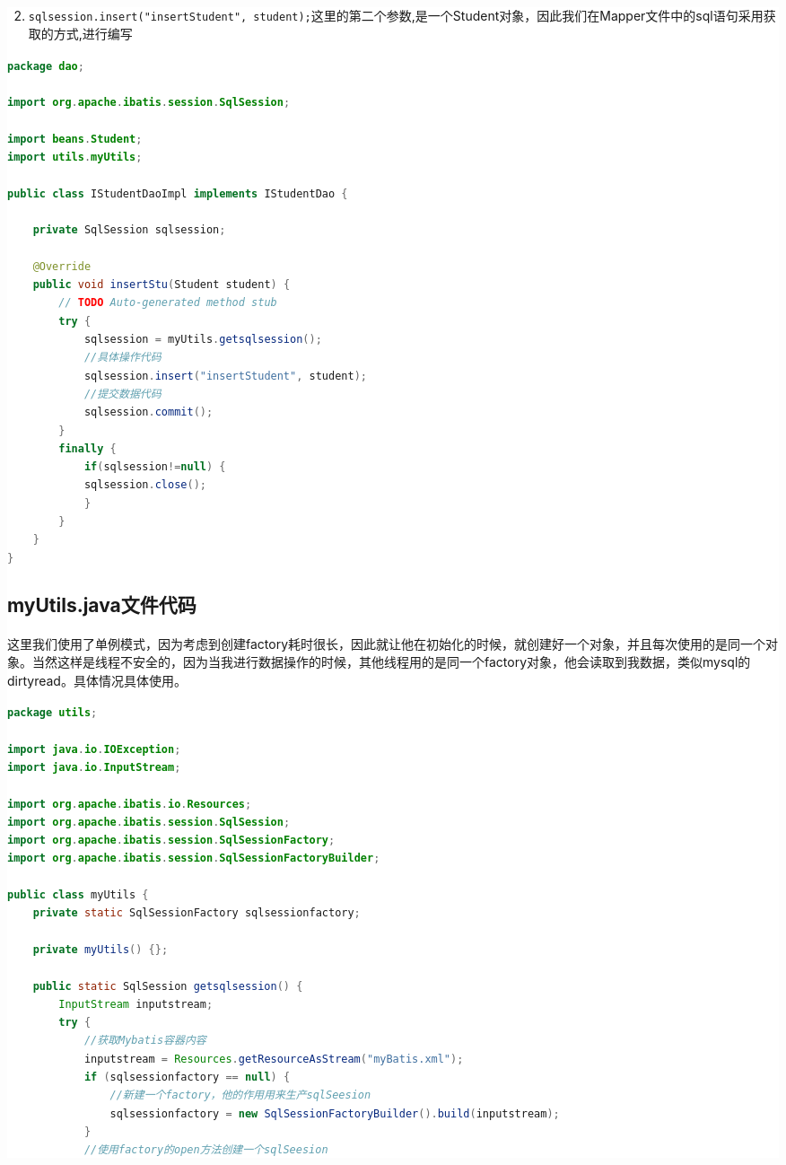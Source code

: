 2. `sqlsession.insert("insertStudent", student);`这里的第二个参数,是一个Student对象，因此我们在Mapper文件中的sql语句采用获取的方式,进行编写

```java
package dao;
 
import org.apache.ibatis.session.SqlSession;
 
import beans.Student;
import utils.myUtils;
 
public class IStudentDaoImpl implements IStudentDao {
 
	private SqlSession sqlsession;
 
	@Override
	public void insertStu(Student student) {
		// TODO Auto-generated method stub
		try {
			sqlsession = myUtils.getsqlsession();
            //具体操作代码
			sqlsession.insert("insertStudent", student);
            //提交数据代码
			sqlsession.commit();
		} 
		finally {
			if(sqlsession!=null) {
			sqlsession.close();
			}
		}	
	}
}
```

## myUtils.java文件代码

这里我们使用了单例模式，因为考虑到创建factory耗时很长，因此就让他在初始化的时候，就创建好一个对象，并且每次使用的是同一个对象。当然这样是线程不安全的，因为当我进行数据操作的时候，其他线程用的是同一个factory对象，他会读取到我数据，类似mysql的dirtyread。具体情况具体使用。

```java
package utils;
 
import java.io.IOException;
import java.io.InputStream;
 
import org.apache.ibatis.io.Resources;
import org.apache.ibatis.session.SqlSession;
import org.apache.ibatis.session.SqlSessionFactory;
import org.apache.ibatis.session.SqlSessionFactoryBuilder;
 
public class myUtils {
	private static SqlSessionFactory sqlsessionfactory;
 
	private myUtils() {};
 
	public static SqlSession getsqlsession() {
		InputStream inputstream;
		try {
            //获取Mybatis容器内容
			inputstream = Resources.getResourceAsStream("myBatis.xml");
			if (sqlsessionfactory == null) {
             	//新建一个factory，他的作用用来生产sqlSeesion
				sqlsessionfactory = new SqlSessionFactoryBuilder().build(inputstream);
			}
            //使用factory的open方法创建一个sqlSeesion
```
